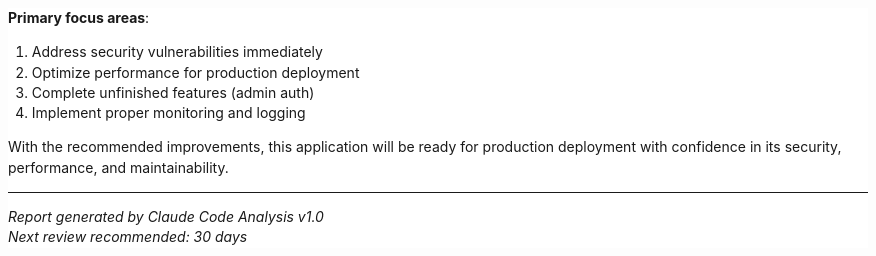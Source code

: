 **Primary focus areas**:
1. Address security vulnerabilities immediately
2. Optimize performance for production deployment
3. Complete unfinished features (admin auth)
4. Implement proper monitoring and logging

With the recommended improvements, this application will be ready for production deployment with confidence in its security, performance, and maintainability.

---

*Report generated by Claude Code Analysis v1.0*  
*Next review recommended: 30 days*